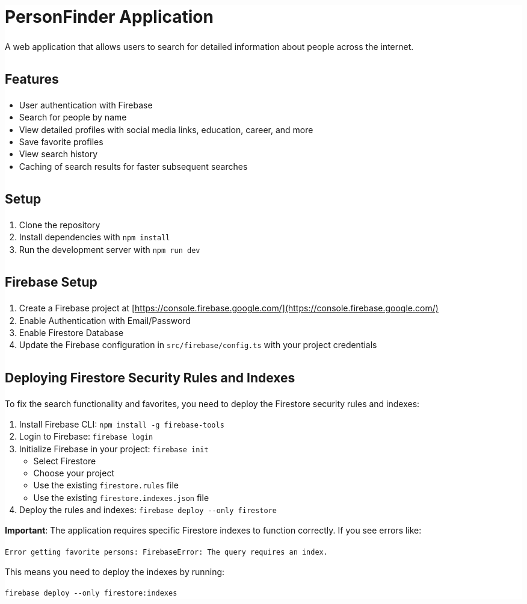 # PersonFinder Application

A web application that allows users to search for detailed information about people across the internet.

## Features

- User authentication with Firebase
- Search for people by name
- View detailed profiles with social media links, education, career, and more
- Save favorite profiles
- View search history
- Caching of search results for faster subsequent searches

## Setup

1. Clone the repository
2. Install dependencies with `npm install`
3. Run the development server with `npm run dev`

## Firebase Setup

1. Create a Firebase project at [https://console.firebase.google.com/](https://console.firebase.google.com/)
2. Enable Authentication with Email/Password
3. Enable Firestore Database
4. Update the Firebase configuration in `src/firebase/config.ts` with your project credentials

## Deploying Firestore Security Rules and Indexes

To fix the search functionality and favorites, you need to deploy the Firestore security rules and indexes:

1. Install Firebase CLI: `npm install -g firebase-tools`
2. Login to Firebase: `firebase login`
3. Initialize Firebase in your project: `firebase init`
   - Select Firestore
   - Choose your project
   - Use the existing `firestore.rules` file
   - Use the existing `firestore.indexes.json` file
4. Deploy the rules and indexes: `firebase deploy --only firestore`

**Important**: The application requires specific Firestore indexes to function correctly. If you see errors like:

```
Error getting favorite persons: FirebaseError: The query requires an index.
```

This means you need to deploy the indexes by running:

```
firebase deploy --only firestore:indexes
```
